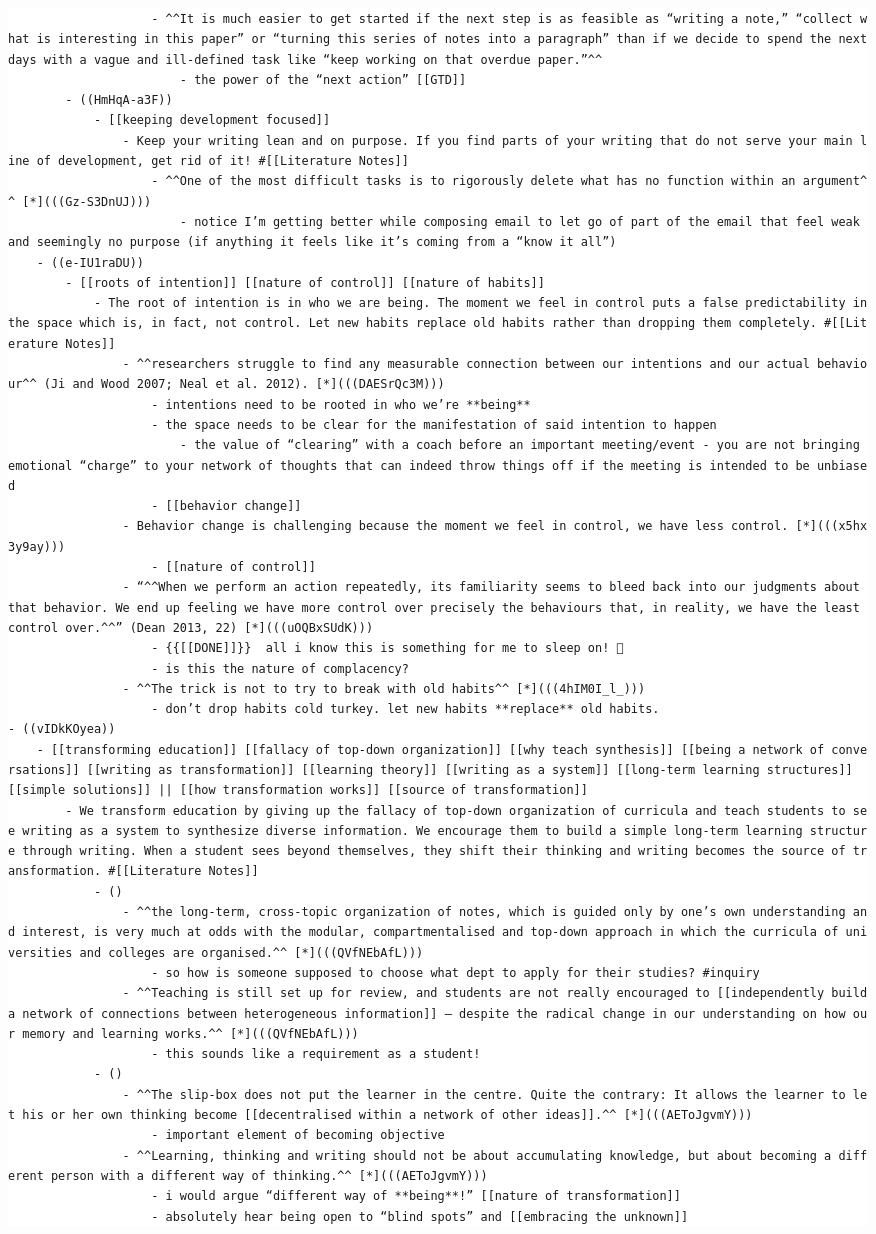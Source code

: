                         - ^^It is much easier to get started if the next step is as feasible as “writing a note,” “collect what is interesting in this paper” or “turning this series of notes into a paragraph” than if we decide to spend the next days with a vague and ill-defined task like “keep working on that overdue paper.”^^
                            - the power of the “next action” [[GTD]]
            - ((HmHqA-a3F))
                - [[keeping development focused]]
                    - Keep your writing lean and on purpose. If you find parts of your writing that do not serve your main line of development, get rid of it! #[[Literature Notes]]
                        - ^^One of the most difficult tasks is to rigorously delete what has no function within an argument^^ [*](((Gz-S3DnUJ)))
                            - notice I’m getting better while composing email to let go of part of the email that feel weak and seemingly no purpose (if anything it feels like it’s coming from a “know it all”)
        - ((e-IU1raDU))
            - [[roots of intention]] [[nature of control]] [[nature of habits]]
                - The root of intention is in who we are being. The moment we feel in control puts a false predictability in the space which is, in fact, not control. Let new habits replace old habits rather than dropping them completely. #[[Literature Notes]]
                    - ^^researchers struggle to find any measurable connection between our intentions and our actual behaviour^^ (Ji and Wood 2007; Neal et al. 2012). [*](((DAESrQc3M)))
                        - intentions need to be rooted in who we’re **being**
                        - the space needs to be clear for the manifestation of said intention to happen
                            - the value of “clearing” with a coach before an important meeting/event - you are not bringing emotional “charge” to your network of thoughts that can indeed throw things off if the meeting is intended to be unbiased
                        - [[behavior change]]
                    - Behavior change is challenging because the moment we feel in control, we have less control. [*](((x5hx3y9ay)))
                        - [[nature of control]]
                    - “^^When we perform an action repeatedly, its familiarity seems to bleed back into our judgments about that behavior. We end up feeling we have more control over precisely the behaviours that, in reality, we have the least control over.^^” (Dean 2013, 22) [*](((uOQBxSUdK)))
                        - {{[[DONE]]}}  all i know this is something for me to sleep on! 🤔
                        - is this the nature of complacency?
                    - ^^The trick is not to try to break with old habits^^ [*](((4hIM0I_l_)))
                        - don’t drop habits cold turkey. let new habits **replace** old habits.
    - ((vIDkKOyea))
        - [[transforming education]] [[fallacy of top-down organization]] [[why teach synthesis]] [[being a network of conversations]] [[writing as transformation]] [[learning theory]] [[writing as a system]] [[long-term learning structures]] [[simple solutions]] || [[how transformation works]] [[source of transformation]]
            - We transform education by giving up the fallacy of top-down organization of curricula and teach students to see writing as a system to synthesize diverse information. We encourage them to build a simple long-term learning structure through writing. When a student sees beyond themselves, they shift their thinking and writing becomes the source of transformation. #[[Literature Notes]]
                - ()
                    - ^^the long-term, cross-topic organization of notes, which is guided only by one’s own understanding and interest, is very much at odds with the modular, compartmentalised and top-down approach in which the curricula of universities and colleges are organised.^^ [*](((QVfNEbAfL)))
                        - so how is someone supposed to choose what dept to apply for their studies? #inquiry
                    - ^^Teaching is still set up for review, and students are not really encouraged to [[independently build a network of connections between heterogeneous information]] – despite the radical change in our understanding on how our memory and learning works.^^ [*](((QVfNEbAfL)))
                        - this sounds like a requirement as a student!
                - ()
                    - ^^The slip-box does not put the learner in the centre. Quite the contrary: It allows the learner to let his or her own thinking become [[decentralised within a network of other ideas]].^^ [*](((AEToJgvmY)))
                        - important element of becoming objective
                    - ^^Learning, thinking and writing should not be about accumulating knowledge, but about becoming a different person with a different way of thinking.^^ [*](((AEToJgvmY)))
                        - i would argue “different way of **being**!” [[nature of transformation]]
                        - absolutely hear being open to “blind spots” and [[embracing the unknown]]